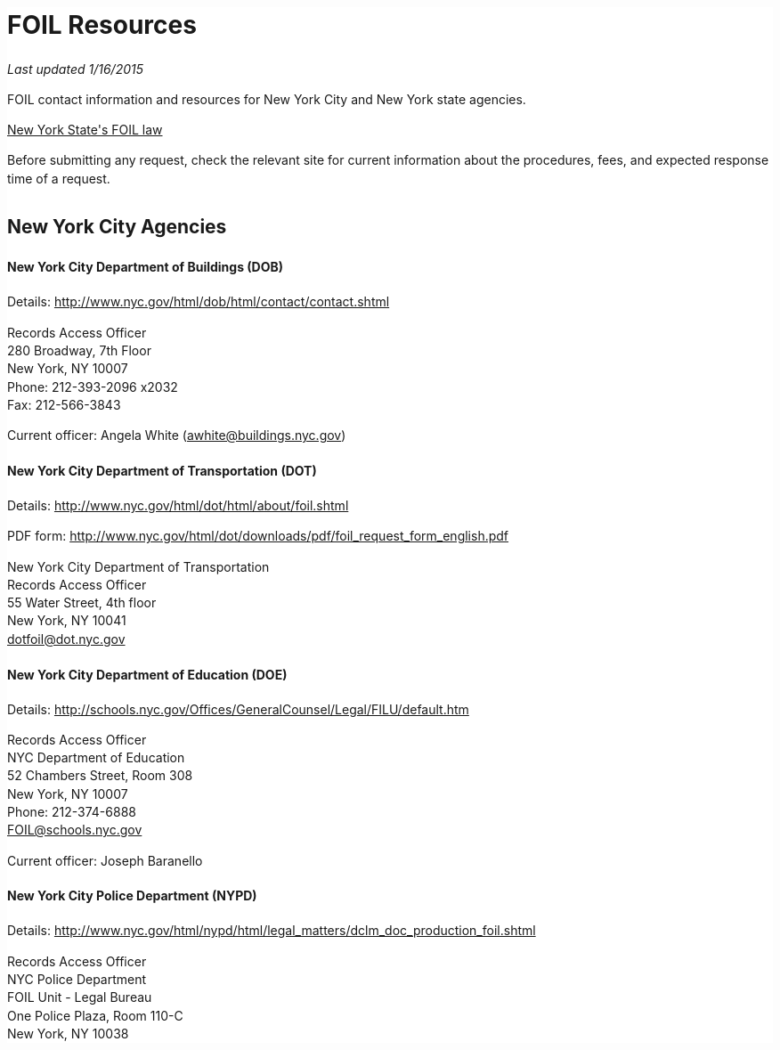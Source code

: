 # FOIL Resources

*Last updated 1/16/2015*

FOIL contact information and resources for New York City and New York state agencies.

[New York State's FOIL law](http://www.dos.ny.gov/coog/foil2.html)

Before submitting any request, check the relevant site for current information about the procedures, fees, and expected response time of a request.

## New York City Agencies

#### New York City Department of Buildings (DOB)

Details: http://www.nyc.gov/html/dob/html/contact/contact.shtml

Records Access Officer  
280 Broadway, 7th Floor  
New York, NY 10007  
Phone: 212-393-2096 x2032  
Fax: 212-566-3843

Current officer: Angela White (awhite@buildings.nyc.gov)

#### New York City Department of Transportation (DOT)

Details: http://www.nyc.gov/html/dot/html/about/foil.shtml

PDF form: http://www.nyc.gov/html/dot/downloads/pdf/foil_request_form_english.pdf

New York City Department of Transportation  
Records Access Officer  
55 Water Street, 4th floor  
New York, NY 10041  
dotfoil@dot.nyc.gov

#### New York City Department of Education (DOE)

Details: http://schools.nyc.gov/Offices/GeneralCounsel/Legal/FILU/default.htm

Records Access Officer  
NYC Department of Education  
52 Chambers Street, Room 308  
New York, NY 10007  
Phone: 212-374-6888  
FOIL@schools.nyc.gov

Current officer: Joseph Baranello

#### New York City Police Department (NYPD)

Details: http://www.nyc.gov/html/nypd/html/legal_matters/dclm_doc_production_foil.shtml

Records Access Officer  
NYC Police Department  
FOIL Unit - Legal Bureau  
One Police Plaza, Room 110-C  
New York, NY 10038
